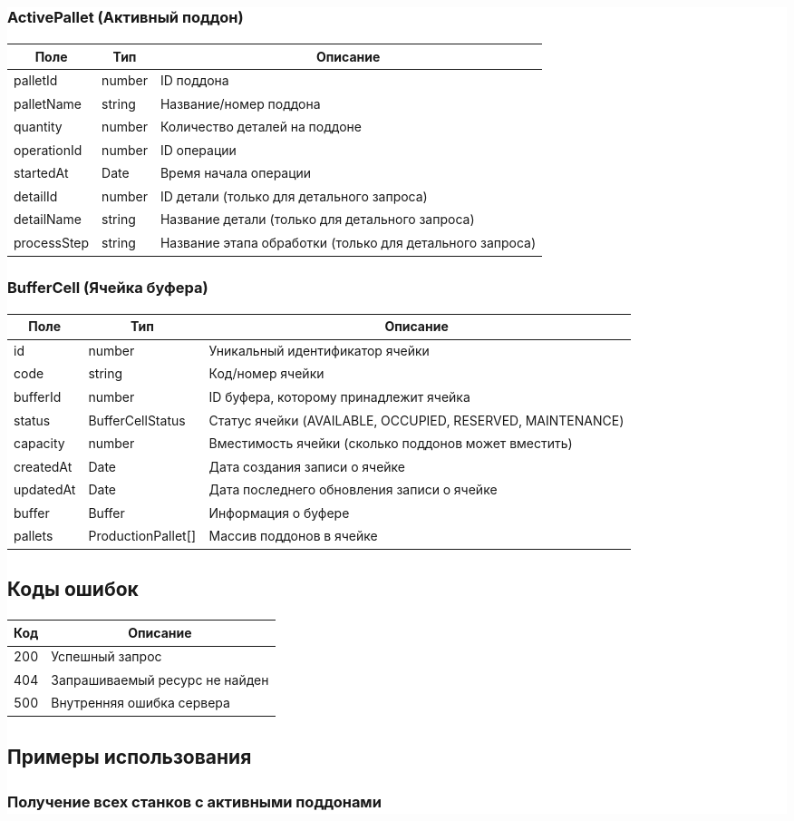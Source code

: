 ### ActivePallet (Активный поддон)
| Поле | Тип | Описание |
|------|-----|----------|
| palletId | number | ID поддона |
| palletName | string | Название/номер поддона |
| quantity | number | Количество деталей на поддоне |
| operationId | number | ID операции |
| startedAt | Date | Время начала операции |
| detailId | number | ID детали (только для детального запроса) |
| detailName | string | Название детали (только для детального запроса) |
| processStep | string | Название этапа обработки (только для детального запроса) |

### BufferCell (Ячейка буфера)
| Поле | Тип | Описание |
|------|-----|----------|
| id | number | Уникальный идентификатор ячейки |
| code | string | Код/номер ячейки |
| bufferId | number | ID буфера, которому принадлежит ячейка |
| status | BufferCellStatus | Статус ячейки (AVAILABLE, OCCUPIED, RESERVED, MAINTENANCE) |
| capacity | number | Вместимость ячейки (сколько поддонов может вместить) |
| createdAt | Date | Дата создания записи о ячейке |
| updatedAt | Date | Дата последнего обновления записи о ячейке |
| buffer | Buffer | Информация о буфере |
| pallets | ProductionPallet[] | Массив поддонов в ячейке |

## Коды ошибок

| Код | Описание |
|-----|----------|
| 200 | Успешный запрос |
| 404 | Запрашиваемый ресурс не найден |
| 500 | Внутренняя ошибка сервера |

## Примеры использования

### Получение всех станков с активными поддонами

